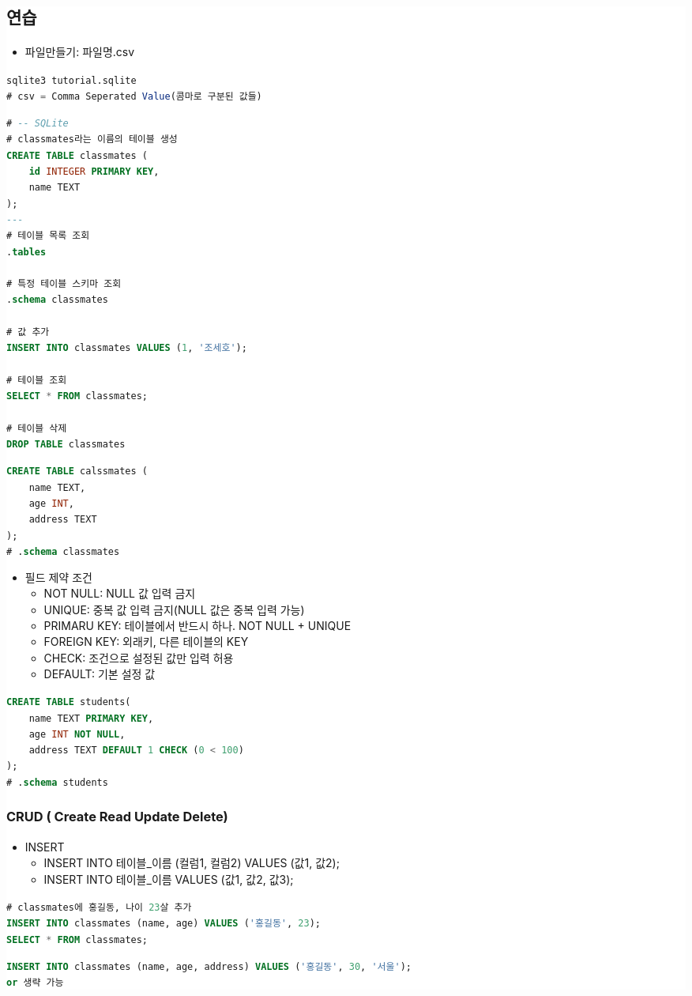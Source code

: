 ## 연습
- 파일만들기: 파일명.csv
```sql
sqlite3 tutorial.sqlite
# csv = Comma Seperated Value(콤마로 구분된 값들)
```
```sql
# -- SQLite
# classmates라는 이름의 테이블 생성
CREATE TABLE classmates (
    id INTEGER PRIMARY KEY,
    name TEXT
);
---
# 테이블 목록 조회
.tables

# 특정 테이블 스키마 조회
.schema classmates

# 값 추가
INSERT INTO classmates VALUES (1, '조세호');

# 테이블 조회
SELECT * FROM classmates;

# 테이블 삭제
DROP TABLE classmates
```
```sql
CREATE TABLE calssmates (
    name TEXT,
    age INT,
    address TEXT
);
# .schema classmates
```
- 필드 제약 조건
    - NOT NULL: NULL 값 입력 금지
    - UNIQUE: 중복 값 입력 금지(NULL 값은 중복 입력 가능)
    - PRIMARU KEY: 테이블에서 반드시 하나. NOT NULL + UNIQUE
    - FOREIGN KEY: 외래키, 다른 테이블의 KEY
    - CHECK: 조건으로 설정된 값만 입력 허용
    - DEFAULT: 기본 설정 값
```sql
CREATE TABLE students(
    name TEXT PRIMARY KEY,
    age INT NOT NULL,
    address TEXT DEFAULT 1 CHECK (0 < 100)
);
# .schema students
```
### CRUD ( Create Read Update Delete)
- INSERT
    - INSERT INTO 테이블_이름 (컬럼1, 컬럼2)  VALUES (값1, 값2);
    - INSERT INTO 테이블_이름  VALUES (값1, 값2, 값3);
```sql
# classmates에 홍길동, 나이 23살 추가
INSERT INTO classmates (name, age) VALUES ('홍길동', 23);
SELECT * FROM classmates;
```
```sql
INSERT INTO classmates (name, age, address) VALUES ('홍길동', 30, '서울');
or 생략 가능
```